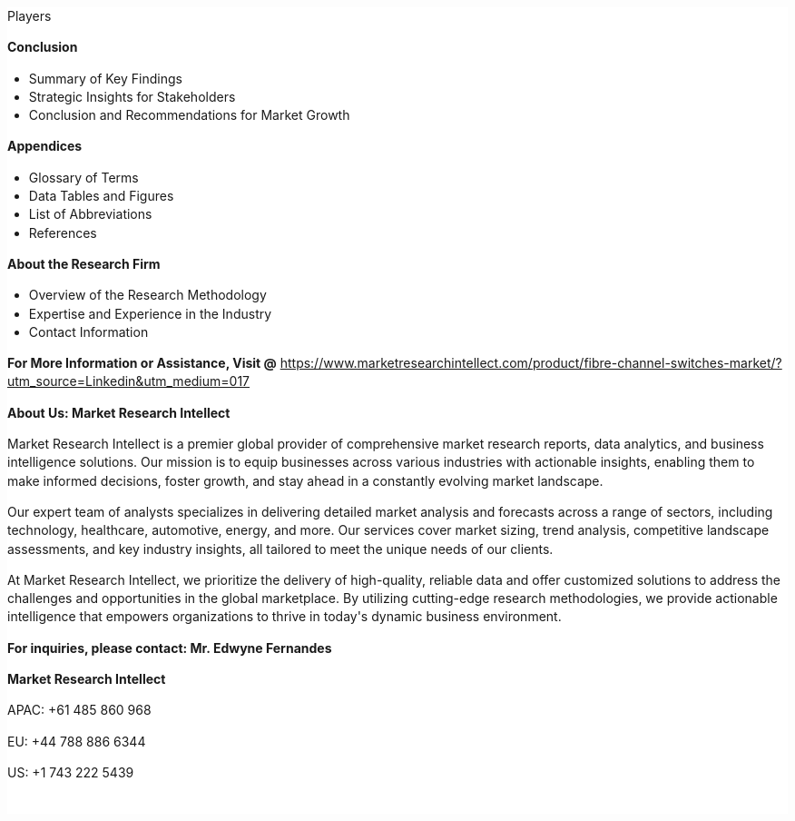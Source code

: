 Players</li></ul><p><strong>Conclusion</strong></p><ul><li>Summary of Key Findings</li><li>Strategic Insights for Stakeholders</li><li>Conclusion and Recommendations for Market Growth</li></ul><p><strong>Appendices</strong></p><ul><li>Glossary of Terms</li><li>Data Tables and Figures</li><li>List of Abbreviations</li><li>References</li></ul><p><strong>About the Research Firm</strong></p><ul><li>Overview of the Research Methodology</li><li>Expertise and Experience in the Industry</li><li>Contact Information</li></ul></div><div class="article-main__content" data-test-id="publishing-text-block"><p><span class="font-[700]"><strong>For More Information or Assistance, Visit @</strong>&nbsp;<a href="https://www.marketresearchintellect.com/product/fibre-channel-switches-market/?utm_source=Linkedin&utm_medium=017">https://www.marketresearchintellect.com/product/fibre-channel-switches-market/?utm_source=Linkedin&utm_medium=017</a></span></p><p><strong>About Us: Market Research Intellect</strong></p><p>Market Research Intellect is a premier global provider of comprehensive market research reports, data analytics, and business intelligence solutions. Our mission is to equip businesses across various industries with actionable insights, enabling them to make informed decisions, foster growth, and stay ahead in a constantly evolving market landscape.</p><p>Our expert team of analysts specializes in delivering detailed market analysis and forecasts across a range of sectors, including technology, healthcare, automotive, energy, and more. Our services cover market sizing, trend analysis, competitive landscape assessments, and key industry insights, all tailored to meet the unique needs of our clients.</p><p>At Market Research Intellect, we prioritize the delivery of high-quality, reliable data and offer customized solutions to address the challenges and opportunities in the global marketplace. By utilizing cutting-edge research methodologies, we provide actionable intelligence that empowers organizations to thrive in today's dynamic business environment.</p><p><strong>For inquiries, please contact: Mr. Edwyne Fernandes</strong></p><p><strong>Market Research Intellect</strong></p><p>APAC: +61 485 860 968</p><p>EU: +44 788 886 6344</p><p>US: +1 743 222 5439</p></div><div class="article-main__content" data-test-id="publishing-text-block">&nbsp;</div>
